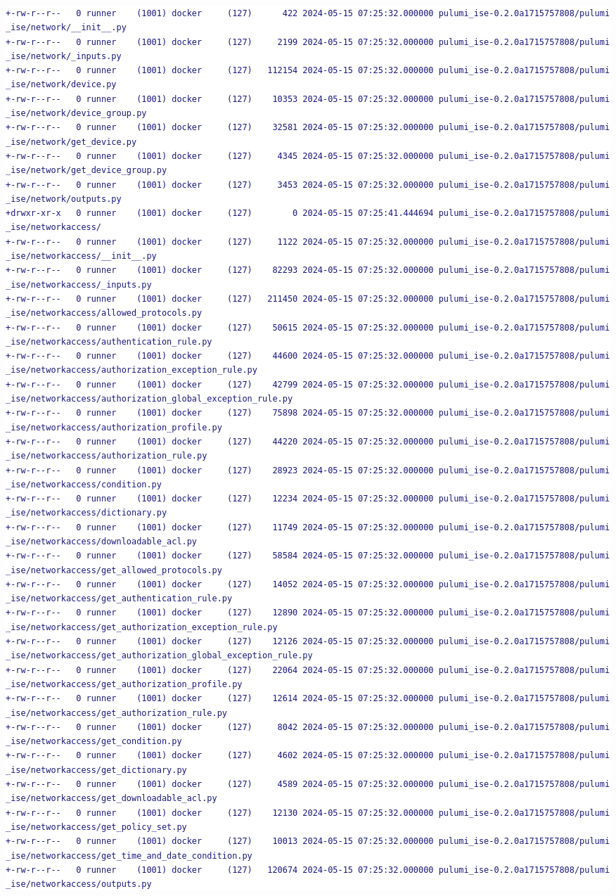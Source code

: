 ```diff
+-rw-r--r--   0 runner    (1001) docker     (127)      422 2024-05-15 07:25:32.000000 pulumi_ise-0.2.0a1715757808/pulumi_ise/network/__init__.py
+-rw-r--r--   0 runner    (1001) docker     (127)     2199 2024-05-15 07:25:32.000000 pulumi_ise-0.2.0a1715757808/pulumi_ise/network/_inputs.py
+-rw-r--r--   0 runner    (1001) docker     (127)   112154 2024-05-15 07:25:32.000000 pulumi_ise-0.2.0a1715757808/pulumi_ise/network/device.py
+-rw-r--r--   0 runner    (1001) docker     (127)    10353 2024-05-15 07:25:32.000000 pulumi_ise-0.2.0a1715757808/pulumi_ise/network/device_group.py
+-rw-r--r--   0 runner    (1001) docker     (127)    32581 2024-05-15 07:25:32.000000 pulumi_ise-0.2.0a1715757808/pulumi_ise/network/get_device.py
+-rw-r--r--   0 runner    (1001) docker     (127)     4345 2024-05-15 07:25:32.000000 pulumi_ise-0.2.0a1715757808/pulumi_ise/network/get_device_group.py
+-rw-r--r--   0 runner    (1001) docker     (127)     3453 2024-05-15 07:25:32.000000 pulumi_ise-0.2.0a1715757808/pulumi_ise/network/outputs.py
+drwxr-xr-x   0 runner    (1001) docker     (127)        0 2024-05-15 07:25:41.444694 pulumi_ise-0.2.0a1715757808/pulumi_ise/networkaccess/
+-rw-r--r--   0 runner    (1001) docker     (127)     1122 2024-05-15 07:25:32.000000 pulumi_ise-0.2.0a1715757808/pulumi_ise/networkaccess/__init__.py
+-rw-r--r--   0 runner    (1001) docker     (127)    82293 2024-05-15 07:25:32.000000 pulumi_ise-0.2.0a1715757808/pulumi_ise/networkaccess/_inputs.py
+-rw-r--r--   0 runner    (1001) docker     (127)   211450 2024-05-15 07:25:32.000000 pulumi_ise-0.2.0a1715757808/pulumi_ise/networkaccess/allowed_protocols.py
+-rw-r--r--   0 runner    (1001) docker     (127)    50615 2024-05-15 07:25:32.000000 pulumi_ise-0.2.0a1715757808/pulumi_ise/networkaccess/authentication_rule.py
+-rw-r--r--   0 runner    (1001) docker     (127)    44600 2024-05-15 07:25:32.000000 pulumi_ise-0.2.0a1715757808/pulumi_ise/networkaccess/authorization_exception_rule.py
+-rw-r--r--   0 runner    (1001) docker     (127)    42799 2024-05-15 07:25:32.000000 pulumi_ise-0.2.0a1715757808/pulumi_ise/networkaccess/authorization_global_exception_rule.py
+-rw-r--r--   0 runner    (1001) docker     (127)    75898 2024-05-15 07:25:32.000000 pulumi_ise-0.2.0a1715757808/pulumi_ise/networkaccess/authorization_profile.py
+-rw-r--r--   0 runner    (1001) docker     (127)    44220 2024-05-15 07:25:32.000000 pulumi_ise-0.2.0a1715757808/pulumi_ise/networkaccess/authorization_rule.py
+-rw-r--r--   0 runner    (1001) docker     (127)    28923 2024-05-15 07:25:32.000000 pulumi_ise-0.2.0a1715757808/pulumi_ise/networkaccess/condition.py
+-rw-r--r--   0 runner    (1001) docker     (127)    12234 2024-05-15 07:25:32.000000 pulumi_ise-0.2.0a1715757808/pulumi_ise/networkaccess/dictionary.py
+-rw-r--r--   0 runner    (1001) docker     (127)    11749 2024-05-15 07:25:32.000000 pulumi_ise-0.2.0a1715757808/pulumi_ise/networkaccess/downloadable_acl.py
+-rw-r--r--   0 runner    (1001) docker     (127)    58584 2024-05-15 07:25:32.000000 pulumi_ise-0.2.0a1715757808/pulumi_ise/networkaccess/get_allowed_protocols.py
+-rw-r--r--   0 runner    (1001) docker     (127)    14052 2024-05-15 07:25:32.000000 pulumi_ise-0.2.0a1715757808/pulumi_ise/networkaccess/get_authentication_rule.py
+-rw-r--r--   0 runner    (1001) docker     (127)    12890 2024-05-15 07:25:32.000000 pulumi_ise-0.2.0a1715757808/pulumi_ise/networkaccess/get_authorization_exception_rule.py
+-rw-r--r--   0 runner    (1001) docker     (127)    12126 2024-05-15 07:25:32.000000 pulumi_ise-0.2.0a1715757808/pulumi_ise/networkaccess/get_authorization_global_exception_rule.py
+-rw-r--r--   0 runner    (1001) docker     (127)    22064 2024-05-15 07:25:32.000000 pulumi_ise-0.2.0a1715757808/pulumi_ise/networkaccess/get_authorization_profile.py
+-rw-r--r--   0 runner    (1001) docker     (127)    12614 2024-05-15 07:25:32.000000 pulumi_ise-0.2.0a1715757808/pulumi_ise/networkaccess/get_authorization_rule.py
+-rw-r--r--   0 runner    (1001) docker     (127)     8042 2024-05-15 07:25:32.000000 pulumi_ise-0.2.0a1715757808/pulumi_ise/networkaccess/get_condition.py
+-rw-r--r--   0 runner    (1001) docker     (127)     4602 2024-05-15 07:25:32.000000 pulumi_ise-0.2.0a1715757808/pulumi_ise/networkaccess/get_dictionary.py
+-rw-r--r--   0 runner    (1001) docker     (127)     4589 2024-05-15 07:25:32.000000 pulumi_ise-0.2.0a1715757808/pulumi_ise/networkaccess/get_downloadable_acl.py
+-rw-r--r--   0 runner    (1001) docker     (127)    12130 2024-05-15 07:25:32.000000 pulumi_ise-0.2.0a1715757808/pulumi_ise/networkaccess/get_policy_set.py
+-rw-r--r--   0 runner    (1001) docker     (127)    10013 2024-05-15 07:25:32.000000 pulumi_ise-0.2.0a1715757808/pulumi_ise/networkaccess/get_time_and_date_condition.py
+-rw-r--r--   0 runner    (1001) docker     (127)   120674 2024-05-15 07:25:32.000000 pulumi_ise-0.2.0a1715757808/pulumi_ise/networkaccess/outputs.py
```